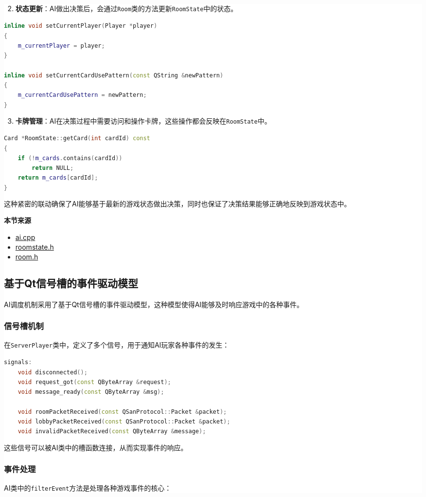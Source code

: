 2. **状态更新**：AI做出决策后，会通过`Room`类的方法更新`RoomState`中的状态。

```cpp
inline void setCurrentPlayer(Player *player)
{
    m_currentPlayer = player;
}

inline void setCurrentCardUsePattern(const QString &newPattern)
{
    m_currentCardUsePattern = newPattern;
}
```

3. **卡牌管理**：AI在决策过程中需要访问和操作卡牌，这些操作都会反映在`RoomState`中。

```cpp
Card *RoomState::getCard(int cardId) const
{
    if (!m_cards.contains(cardId))
        return NULL;
    return m_cards[cardId];
}
```

这种紧密的联动确保了AI能够基于最新的游戏状态做出决策，同时也保证了决策结果能够正确地反映到游戏状态中。

**本节来源**
- [ai.cpp](file://src/server/ai.cpp#L300-L350)
- [roomstate.h](file://src/core/roomstate.h#L30-L40)
- [room.h](file://src/server/room.h#L800-L820)

## 基于Qt信号槽的事件驱动模型

AI调度机制采用了基于Qt信号槽的事件驱动模型，这种模型使得AI能够及时响应游戏中的各种事件。

### 信号槽机制

在`ServerPlayer`类中，定义了多个信号，用于通知AI玩家各种事件的发生：

```cpp
signals:
    void disconnected();
    void request_got(const QByteArray &request);
    void message_ready(const QByteArray &msg);

    void roomPacketReceived(const QSanProtocol::Packet &packet);
    void lobbyPacketReceived(const QSanProtocol::Packet &packet);
    void invalidPacketReceived(const QByteArray &message);
```

这些信号可以被AI类中的槽函数连接，从而实现事件的响应。

### 事件处理

AI类中的`filterEvent`方法是处理各种游戏事件的核心：

